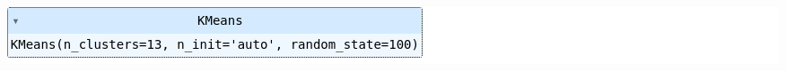 <style>#sk-container-id-2 {color: black;background-color: white;}#sk-container-id-2 pre{padding: 0;}#sk-container-id-2 div.sk-toggleable {background-color: white;}#sk-container-id-2 label.sk-toggleable__label {cursor: pointer;display: block;width: 100%;margin-bottom: 0;padding: 0.3em;box-sizing: border-box;text-align: center;}#sk-container-id-2 label.sk-toggleable__label-arrow:before {content: "▸";float: left;margin-right: 0.25em;color: #696969;}#sk-container-id-2 label.sk-toggleable__label-arrow:hover:before {color: black;}#sk-container-id-2 div.sk-estimator:hover label.sk-toggleable__label-arrow:before {color: black;}#sk-container-id-2 div.sk-toggleable__content {max-height: 0;max-width: 0;overflow: hidden;text-align: left;background-color: #f0f8ff;}#sk-container-id-2 div.sk-toggleable__content pre {margin: 0.2em;color: black;border-radius: 0.25em;background-color: #f0f8ff;}#sk-container-id-2 input.sk-toggleable__control:checked~div.sk-toggleable__content {max-height: 200px;max-width: 100%;overflow: auto;}#sk-container-id-2 input.sk-toggleable__control:checked~label.sk-toggleable__label-arrow:before {content: "▾";}#sk-container-id-2 div.sk-estimator input.sk-toggleable__control:checked~label.sk-toggleable__label {background-color: #d4ebff;}#sk-container-id-2 div.sk-label input.sk-toggleable__control:checked~label.sk-toggleable__label {background-color: #d4ebff;}#sk-container-id-2 input.sk-hidden--visually {border: 0;clip: rect(1px 1px 1px 1px);clip: rect(1px, 1px, 1px, 1px);height: 1px;margin: -1px;overflow: hidden;padding: 0;position: absolute;width: 1px;}#sk-container-id-2 div.sk-estimator {font-family: monospace;background-color: #f0f8ff;border: 1px dotted black;border-radius: 0.25em;box-sizing: border-box;margin-bottom: 0.5em;}#sk-container-id-2 div.sk-estimator:hover {background-color: #d4ebff;}#sk-container-id-2 div.sk-parallel-item::after {content: "";width: 100%;border-bottom: 1px solid gray;flex-grow: 1;}#sk-container-id-2 div.sk-label:hover label.sk-toggleable__label {background-color: #d4ebff;}#sk-container-id-2 div.sk-serial::before {content: "";position: absolute;border-left: 1px solid gray;box-sizing: border-box;top: 0;bottom: 0;left: 50%;z-index: 0;}#sk-container-id-2 div.sk-serial {display: flex;flex-direction: column;align-items: center;background-color: white;padding-right: 0.2em;padding-left: 0.2em;position: relative;}#sk-container-id-2 div.sk-item {position: relative;z-index: 1;}#sk-container-id-2 div.sk-parallel {display: flex;align-items: stretch;justify-content: center;background-color: white;position: relative;}#sk-container-id-2 div.sk-item::before, #sk-container-id-2 div.sk-parallel-item::before {content: "";position: absolute;border-left: 1px solid gray;box-sizing: border-box;top: 0;bottom: 0;left: 50%;z-index: -1;}#sk-container-id-2 div.sk-parallel-item {display: flex;flex-direction: column;z-index: 1;position: relative;background-color: white;}#sk-container-id-2 div.sk-parallel-item:first-child::after {align-self: flex-end;width: 50%;}#sk-container-id-2 div.sk-parallel-item:last-child::after {align-self: flex-start;width: 50%;}#sk-container-id-2 div.sk-parallel-item:only-child::after {width: 0;}#sk-container-id-2 div.sk-dashed-wrapped {border: 1px dashed gray;margin: 0 0.4em 0.5em 0.4em;box-sizing: border-box;padding-bottom: 0.4em;background-color: white;}#sk-container-id-2 div.sk-label label {font-family: monospace;font-weight: bold;display: inline-block;line-height: 1.2em;}#sk-container-id-2 div.sk-label-container {text-align: center;}#sk-container-id-2 div.sk-container {/* jupyter's `normalize.less` sets `[hidden] { display: none; }` but bootstrap.min.css set `[hidden] { display: none !important; }` so we also need the `!important` here to be able to override the default hidden behavior on the sphinx rendered scikit-learn.org. See: https://github.com/scikit-learn/scikit-learn/issues/21755 */display: inline-block !important;position: relative;}#sk-container-id-2 div.sk-text-repr-fallback {display: none;}</style><div id="sk-container-id-2" class="sk-top-container"><div class="sk-text-repr-fallback"><pre>KMeans(n_clusters=13, n_init=&#x27;auto&#x27;, random_state=100)</pre><b>In a Jupyter environment, please rerun this cell to show the HTML representation or trust the notebook. <br />On GitHub, the HTML representation is unable to render, please try loading this page with nbviewer.org.</b></div><div class="sk-container" hidden><div class="sk-item"><div class="sk-estimator sk-toggleable"><input class="sk-toggleable__control sk-hidden--visually" id="sk-estimator-id-2" type="checkbox" checked><label for="sk-estimator-id-2" class="sk-toggleable__label sk-toggleable__label-arrow">KMeans</label><div class="sk-toggleable__content"><pre>KMeans(n_clusters=13, n_init=&#x27;auto&#x27;, random_state=100)</pre></div></div></div></div></div>


